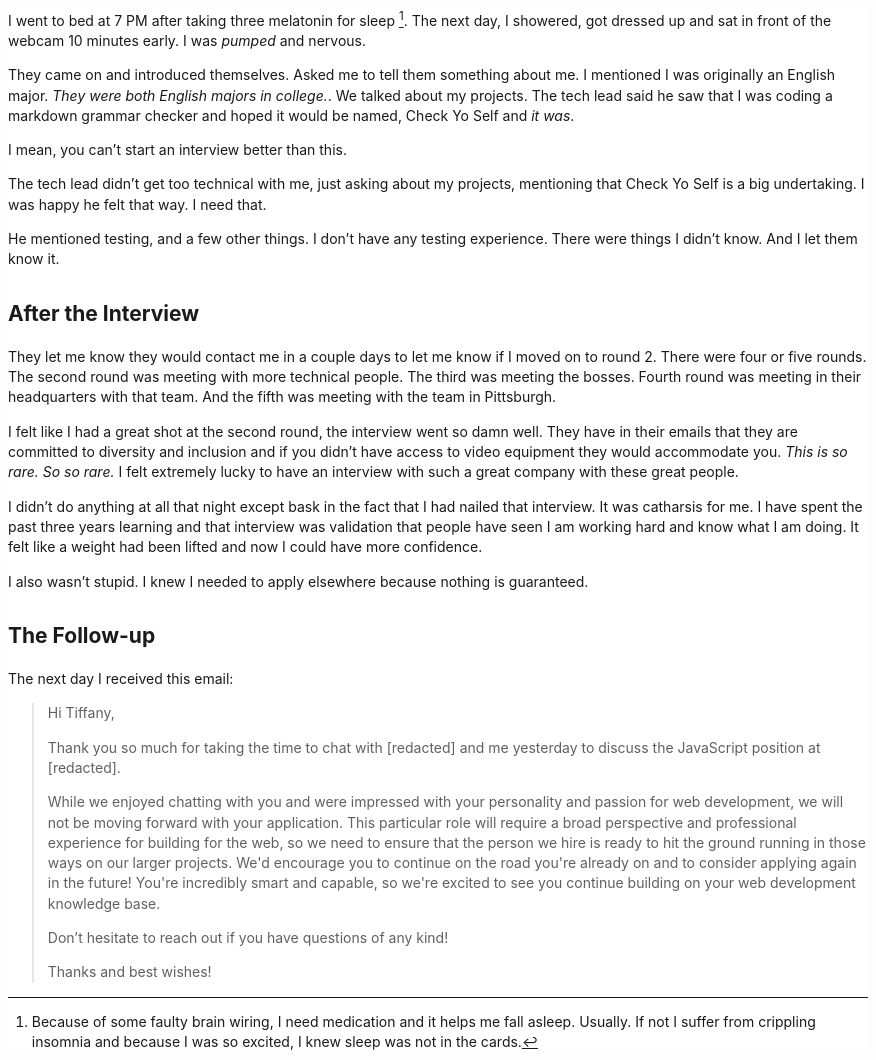 I went to bed at 7 PM after taking three melatonin for sleep [^3]. The next day, I showered, got dressed up and sat in front of the webcam 10 minutes early. I was *pumped* and nervous.

They came on and introduced themselves. Asked me to tell them something about me. I mentioned I was originally an English major. *They were both English majors in college.*. We talked about my projects. The tech lead said he saw that I was coding a markdown grammar checker and hoped it would be named, Check Yo Self and *it was*.

I mean, you can’t start an interview better than this.

The tech lead didn’t get too technical with me, just asking about my projects, mentioning that Check Yo Self is a big undertaking. I was happy he felt that way. I need that.

He mentioned testing, and a few other things. I don’t have any testing experience. There were things I didn’t know. And I let them know it.

## After the Interview

They let me know they would contact me in a couple days to let me know if I moved on to round 2. There were four or five rounds. The second round was meeting with more technical people. The third was meeting the bosses. Fourth round was meeting in their headquarters with that team. And the fifth was meeting with the team in Pittsburgh.

I felt like I had a great shot at the second round, the interview went so damn well. They have in their emails that they are committed to diversity and inclusion and if you didn’t have access to video equipment they would accommodate you. *This is so rare. So so rare.* I felt extremely lucky to have an interview with such a great company with these great people.

I didn’t do anything at all that night except bask in the fact that I had nailed that interview. It was catharsis for me. I have spent the past three years learning and that interview was validation that people have seen I am working hard and know what I am doing. It felt like a weight had been lifted and now I could have more confidence.

I also wasn’t stupid. I knew I needed to apply elsewhere because nothing is guaranteed.

## The Follow-up

The next day I received this email:

> Hi Tiffany,
>
> Thank you so much for taking the time to chat with [redacted] and me yesterday to discuss the JavaScript position at [redacted].
>
> While we enjoyed chatting with you and were impressed with your personality and passion for web development, we will not be moving forward with your application. This particular role will require a broad perspective and professional experience for building for the web, so we need to ensure that the person we hire is ready to hit the ground running in those ways on our larger projects. We'd encourage you to continue on the road you're already on and to consider applying again in the future! You're incredibly smart and capable, so we're excited to see you continue building on your web development knowledge base.
>
> Don’t hesitate to reach out if you have questions of any kind!
>
> Thanks and best wishes!


[^1]: I got my first Mac three years ago with my first Mac bundle: a code editor and several learn to code courses. Up until that point I was a techie who wanted to write for a living and code on the side. After going through a few courses and falling in love with OS X, I decided programming was for me. The rest is history.
[^2]: Except I am really out of shape and live in a bad area and it was 9 PM.
[^1]: I got my first Mac three years ago with my first Mac bundle: a code editor and several learn to code courses. Up until that point I was a techie who wanted to write for a living and code on the side. After going through a few courses and falling in love with OS X, I decided programming was for me. The rest is history.
[^2]: Except I am really out of shape and live in a bad area and it was 9 PM.
[^3]: Because of some faulty brain wiring, I need medication and it helps me fall asleep. Usually. If not I suffer from crippling insomnia and because I was so excited, I knew sleep was not in the cards.